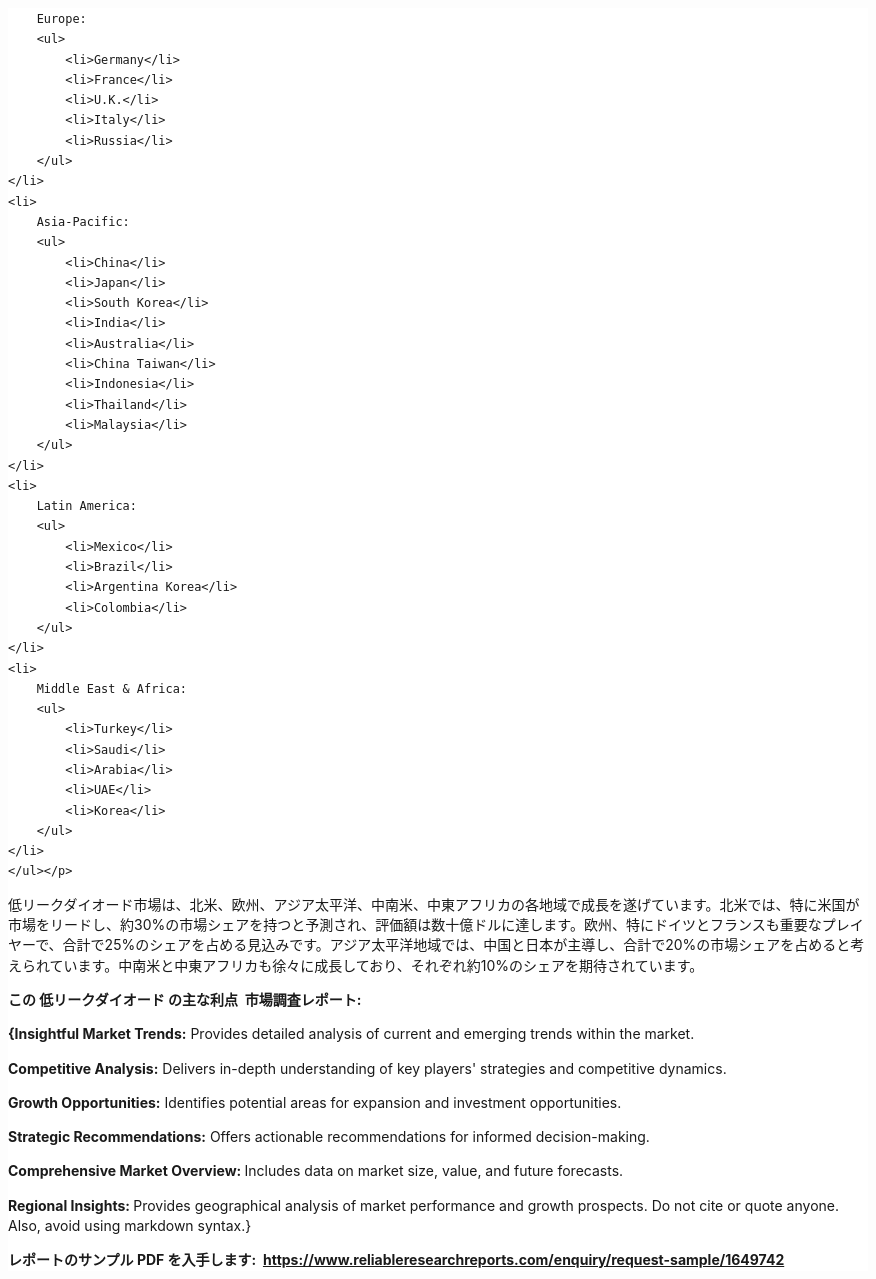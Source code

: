         Europe:
        <ul>
            <li>Germany</li>
            <li>France</li>
            <li>U.K.</li>
            <li>Italy</li>
            <li>Russia</li>
        </ul>
    </li>
    <li>
        Asia-Pacific:
        <ul>
            <li>China</li>
            <li>Japan</li>
            <li>South Korea</li>
            <li>India</li>
            <li>Australia</li>
            <li>China Taiwan</li>
            <li>Indonesia</li>
            <li>Thailand</li>
            <li>Malaysia</li>
        </ul>
    </li>
    <li>
        Latin America:
        <ul>
            <li>Mexico</li>
            <li>Brazil</li>
            <li>Argentina Korea</li>
            <li>Colombia</li>
        </ul>
    </li>
    <li>
        Middle East & Africa:
        <ul>
            <li>Turkey</li>
            <li>Saudi</li>
            <li>Arabia</li>
            <li>UAE</li>
            <li>Korea</li>
        </ul>
    </li>
    </ul></p>
<p><p>低リークダイオード市場は、北米、欧州、アジア太平洋、中南米、中東アフリカの各地域で成長を遂げています。北米では、特に米国が市場をリードし、約30%の市場シェアを持つと予測され、評価額は数十億ドルに達します。欧州、特にドイツとフランスも重要なプレイヤーで、合計で25%のシェアを占める見込みです。アジア太平洋地域では、中国と日本が主導し、合計で20%の市場シェアを占めると考えられています。中南米と中東アフリカも徐々に成長しており、それぞれ約10%のシェアを期待されています。</p></p>
<p><strong>この 低リークダイオード の主な利点&nbsp; 市場調査レポート:</strong></p>
<p><strong>{Insightful Market Trends:</strong> Provides detailed analysis of current and emerging trends within the market.</p>
<p><strong>Competitive Analysis:</strong> Delivers in-depth understanding of key players' strategies and competitive dynamics.</p>
<p><strong>Growth Opportunities:</strong> Identifies potential areas for expansion and investment opportunities.</p>
<p><strong>Strategic Recommendations:</strong> Offers actionable recommendations for informed decision-making.</p>
<p><strong>Comprehensive Market Overview: </strong>Includes data on market size, value, and future forecasts.</p>
<p><strong>Regional Insights: </strong>Provides geographical analysis of market performance and growth prospects. Do not cite or quote anyone. Also, avoid using markdown syntax.}</p>
<p><strong>レポートのサンプル PDF を入手します:&nbsp;</strong><strong>&nbsp;<a href="https://www.reliableresearchreports.com/enquiry/request-sample/1649742?utm_campaign=110&utm_medium=36&utm_source=Github&utm_content=ia&utm_term=26122024&utm_id=low-leakage-diodes">https://www.reliableresearchreports.com/enquiry/request-sample/1649742</a></strong></p>
<p></p>